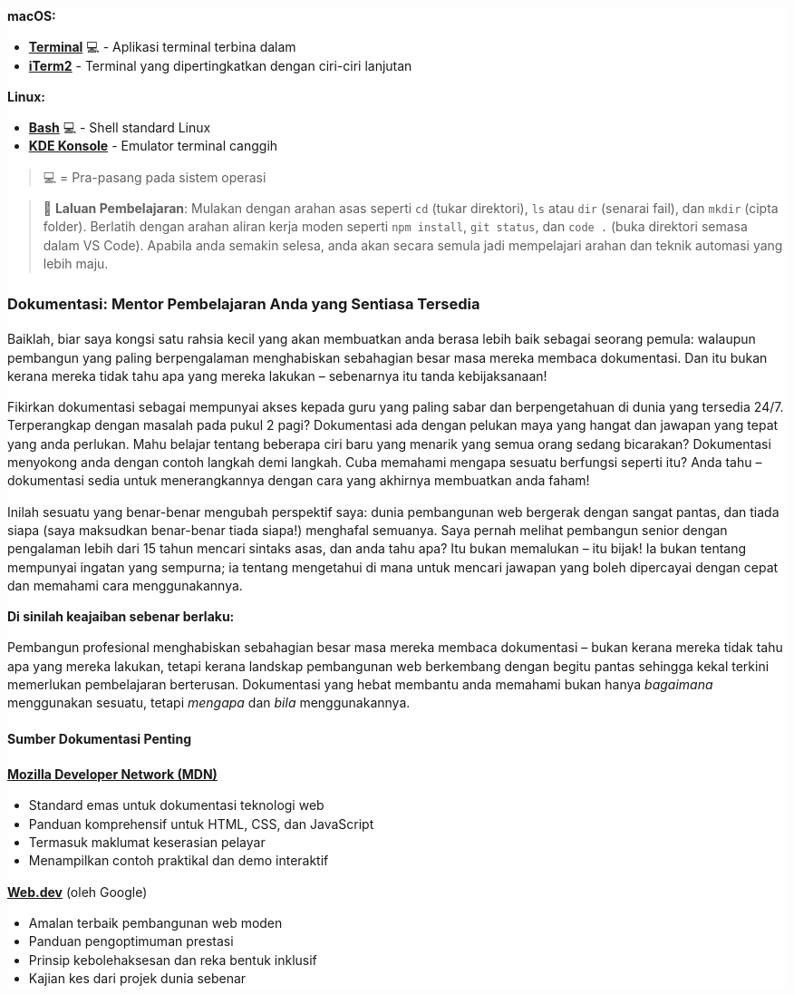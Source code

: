 **macOS:**
- **[Terminal](https://support.apple.com/guide/terminal/)** 💻 - Aplikasi terminal terbina dalam
- **[iTerm2](https://iterm2.com/)** - Terminal yang dipertingkatkan dengan ciri-ciri lanjutan

**Linux:**
- **[Bash](https://www.gnu.org/software/bash/)** 💻 - Shell standard Linux
- **[KDE Konsole](https://docs.kde.org/trunk5/en/konsole/konsole/index.html)** - Emulator terminal canggih

> 💻 = Pra-pasang pada sistem operasi

> 🎯 **Laluan Pembelajaran**: Mulakan dengan arahan asas seperti `cd` (tukar direktori), `ls` atau `dir` (senarai fail), dan `mkdir` (cipta folder). Berlatih dengan arahan aliran kerja moden seperti `npm install`, `git status`, dan `code .` (buka direktori semasa dalam VS Code). Apabila anda semakin selesa, anda akan secara semula jadi mempelajari arahan dan teknik automasi yang lebih maju.


### Dokumentasi: Mentor Pembelajaran Anda yang Sentiasa Tersedia

Baiklah, biar saya kongsi satu rahsia kecil yang akan membuatkan anda berasa lebih baik sebagai seorang pemula: walaupun pembangun yang paling berpengalaman menghabiskan sebahagian besar masa mereka membaca dokumentasi. Dan itu bukan kerana mereka tidak tahu apa yang mereka lakukan – sebenarnya itu tanda kebijaksanaan!

Fikirkan dokumentasi sebagai mempunyai akses kepada guru yang paling sabar dan berpengetahuan di dunia yang tersedia 24/7. Terperangkap dengan masalah pada pukul 2 pagi? Dokumentasi ada dengan pelukan maya yang hangat dan jawapan yang tepat yang anda perlukan. Mahu belajar tentang beberapa ciri baru yang menarik yang semua orang sedang bicarakan? Dokumentasi menyokong anda dengan contoh langkah demi langkah. Cuba memahami mengapa sesuatu berfungsi seperti itu? Anda tahu – dokumentasi sedia untuk menerangkannya dengan cara yang akhirnya membuatkan anda faham!

Inilah sesuatu yang benar-benar mengubah perspektif saya: dunia pembangunan web bergerak dengan sangat pantas, dan tiada siapa (saya maksudkan benar-benar tiada siapa!) menghafal semuanya. Saya pernah melihat pembangun senior dengan pengalaman lebih dari 15 tahun mencari sintaks asas, dan anda tahu apa? Itu bukan memalukan – itu bijak! Ia bukan tentang mempunyai ingatan yang sempurna; ia tentang mengetahui di mana untuk mencari jawapan yang boleh dipercayai dengan cepat dan memahami cara menggunakannya.

**Di sinilah keajaiban sebenar berlaku:**

Pembangun profesional menghabiskan sebahagian besar masa mereka membaca dokumentasi – bukan kerana mereka tidak tahu apa yang mereka lakukan, tetapi kerana landskap pembangunan web berkembang dengan begitu pantas sehingga kekal terkini memerlukan pembelajaran berterusan. Dokumentasi yang hebat membantu anda memahami bukan hanya *bagaimana* menggunakan sesuatu, tetapi *mengapa* dan *bila* menggunakannya.

#### Sumber Dokumentasi Penting

**[Mozilla Developer Network (MDN)](https://developer.mozilla.org/docs/Web)**
- Standard emas untuk dokumentasi teknologi web
- Panduan komprehensif untuk HTML, CSS, dan JavaScript
- Termasuk maklumat keserasian pelayar
- Menampilkan contoh praktikal dan demo interaktif

**[Web.dev](https://web.dev)** (oleh Google)
- Amalan terbaik pembangunan web moden
- Panduan pengoptimuman prestasi
- Prinsip kebolehaksesan dan reka bentuk inklusif
- Kajian kes dari projek dunia sebenar
